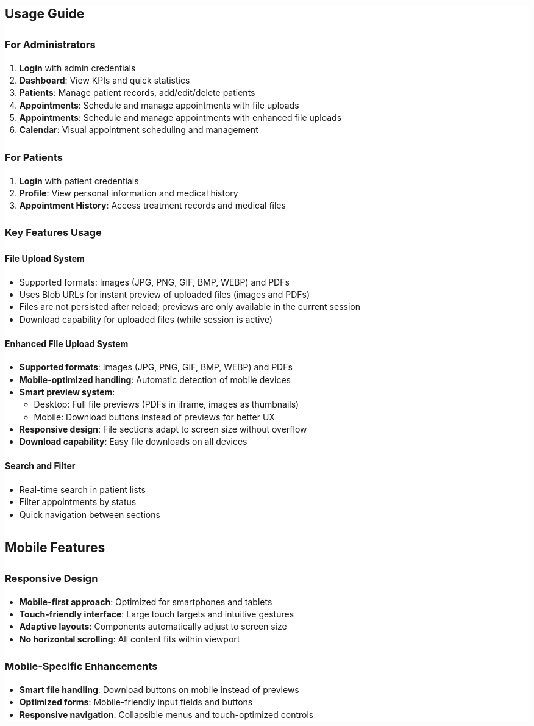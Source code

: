 ## Usage Guide

### For Administrators

1. **Login** with admin credentials
2. **Dashboard**: View KPIs and quick statistics
3. **Patients**: Manage patient records, add/edit/delete patients
4. **Appointments**: Schedule and manage appointments with file uploads
4. **Appointments**: Schedule and manage appointments with enhanced file uploads
5. **Calendar**: Visual appointment scheduling and management

### For Patients

1. **Login** with patient credentials
2. **Profile**: View personal information and medical history
3. **Appointment History**: Access treatment records and medical files

### Key Features Usage

#### File Upload System
- Supported formats: Images (JPG, PNG, GIF, BMP, WEBP) and PDFs
- Uses Blob URLs for instant preview of uploaded files (images and PDFs)
- Files are not persisted after reload; previews are only available in the current session
- Download capability for uploaded files (while session is active)

#### Enhanced File Upload System
- **Supported formats**: Images (JPG, PNG, GIF, BMP, WEBP) and PDFs
- **Mobile-optimized handling**: Automatic detection of mobile devices
- **Smart preview system**: 
  - Desktop: Full file previews (PDFs in iframe, images as thumbnails)
  - Mobile: Download buttons instead of previews for better UX
- **Responsive design**: File sections adapt to screen size without overflow
- **Download capability**: Easy file downloads on all devices

#### Search and Filter
- Real-time search in patient lists
- Filter appointments by status
- Quick navigation between sections

## Mobile Features

### Responsive Design
- **Mobile-first approach**: Optimized for smartphones and tablets
- **Touch-friendly interface**: Large touch targets and intuitive gestures
- **Adaptive layouts**: Components automatically adjust to screen size
- **No horizontal scrolling**: All content fits within viewport

### Mobile-Specific Enhancements
- **Smart file handling**: Download buttons on mobile instead of previews
- **Optimized forms**: Mobile-friendly input fields and buttons
- **Responsive navigation**: Collapsible menus and touch-optimized controls
